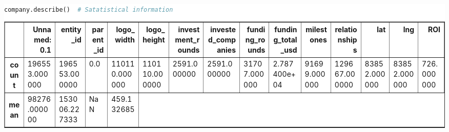 


```python
company.describe()  # Satatistical information
```




<div>
<style scoped>
    .dataframe tbody tr th:only-of-type {
        vertical-align: middle;
    }

    .dataframe tbody tr th {
        vertical-align: top;
    }

    .dataframe thead th {
        text-align: right;
    }
</style>
<table border="1" class="dataframe">
  <thead>
    <tr style="text-align: right;">
      <th></th>
      <th>Unnamed: 0.1</th>
      <th>entity_id</th>
      <th>parent_id</th>
      <th>logo_width</th>
      <th>logo_height</th>
      <th>investment_rounds</th>
      <th>invested_companies</th>
      <th>funding_rounds</th>
      <th>funding_total_usd</th>
      <th>milestones</th>
      <th>relationships</th>
      <th>lat</th>
      <th>lng</th>
      <th>ROI</th>
    </tr>
  </thead>
  <tbody>
    <tr>
      <th>count</th>
      <td>196553.000000</td>
      <td>196553.000000</td>
      <td>0.0</td>
      <td>110110.000000</td>
      <td>110110.000000</td>
      <td>2591.000000</td>
      <td>2591.000000</td>
      <td>31707.000000</td>
      <td>2.787400e+04</td>
      <td>91699.000000</td>
      <td>129667.000000</td>
      <td>83852.000000</td>
      <td>83852.000000</td>
      <td>726.000000</td>
    </tr>
    <tr>
      <th>mean</th>
      <td>98276.000000</td>
      <td>153006.227333</td>
      <td>NaN</td>
      <td>459.132685</td>